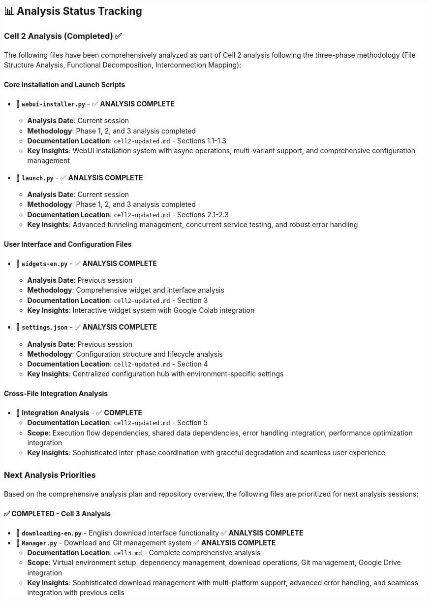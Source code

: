 
## 📊 Analysis Status Tracking

### Cell 2 Analysis (Completed) ✅
The following files have been comprehensively analyzed as part of Cell 2 analysis following the three-phase methodology (File Structure Analysis, Functional Decomposition, Interconnection Mapping):

#### Core Installation and Launch Scripts
- **🐍 `webui-installer.py`** - ✅ **ANALYSIS COMPLETE**
  - **Analysis Date**: Current session
  - **Methodology**: Phase 1, 2, and 3 analysis completed
  - **Documentation Location**: `cell2-updated.md` - Sections 1.1-1.3
  - **Key Insights**: WebUI installation system with async operations, multi-variant support, and comprehensive configuration management
  
- **🐍 `launch.py`** - ✅ **ANALYSIS COMPLETE**
  - **Analysis Date**: Current session
  - **Methodology**: Phase 1, 2, and 3 analysis completed
  - **Documentation Location**: `cell2-updated.md` - Sections 2.1-2.3
  - **Key Insights**: Advanced tunneling management, concurrent service testing, and robust error handling

#### User Interface and Configuration Files
- **🐍 `widgets-en.py`** - ✅ **ANALYSIS COMPLETE**
  - **Analysis Date**: Previous session
  - **Methodology**: Comprehensive widget and interface analysis
  - **Documentation Location**: `cell2-updated.md` - Section 3
  - **Key Insights**: Interactive widget system with Google Colab integration
  
- **📄 `settings.json`** - ✅ **ANALYSIS COMPLETE**
  - **Analysis Date**: Previous session
  - **Methodology**: Configuration structure and lifecycle analysis
  - **Documentation Location**: `cell2-updated.md` - Section 4
  - **Key Insights**: Centralized configuration hub with environment-specific settings

#### Cross-File Integration Analysis
- **🔗 Integration Analysis** - ✅ **COMPLETE**
  - **Documentation Location**: `cell2-updated.md` - Section 5
  - **Scope**: Execution flow dependencies, shared data dependencies, error handling integration, performance optimization integration
  - **Key Insights**: Sophisticated inter-phase coordination with graceful degradation and seamless user experience

### Next Analysis Priorities
Based on the comprehensive analysis plan and repository overview, the following files are prioritized for next analysis sessions:

#### ✅ **COMPLETED - Cell 3 Analysis**
- **🐍 `downloading-en.py`** - English download interface functionality ✅ **ANALYSIS COMPLETE**
- **🐍 `Manager.py`** - Download and Git management system ✅ **ANALYSIS COMPLETE**
  - **Documentation Location**: `cell3.md` - Complete comprehensive analysis
  - **Scope**: Virtual environment setup, dependency management, download operations, Git management, Google Drive integration
  - **Key Insights**: Sophisticated download management with multi-platform support, advanced error handling, and seamless integration with previous cells
